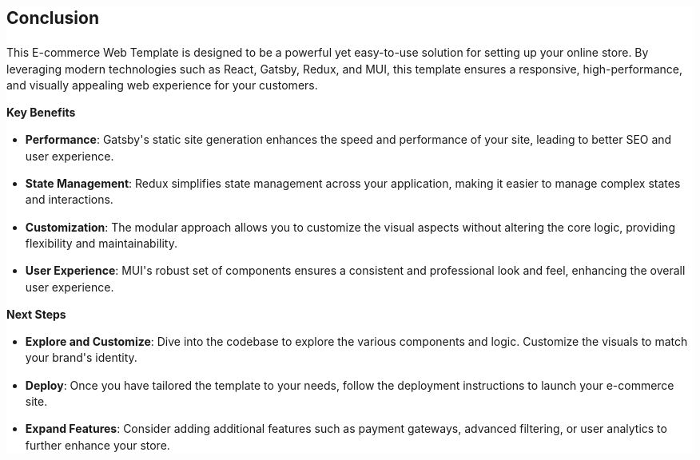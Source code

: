 ## Conclusion

This E-commerce Web Template is designed to be a powerful yet easy-to-use solution for setting up your online store. By leveraging modern technologies such as React, Gatsby, Redux, and MUI, this template ensures a responsive, high-performance, and visually appealing web experience for your customers.

**Key Benefits**

- **Performance**: Gatsby's static site generation enhances the speed and performance of your site, leading to better SEO and user experience.

- **State Management**: Redux simplifies state management across your application, making it easier to manage complex states and interactions.

- **Customization**: The modular approach allows you to customize the visual aspects without altering the core logic, providing flexibility and maintainability.

- **User Experience**: MUI's robust set of components ensures a consistent and professional look and feel, enhancing the overall user experience.

**Next Steps**

- **Explore and Customize**: Dive into the codebase to explore the various components and logic. Customize the visuals to match your brand's identity.

- **Deploy**: Once you have tailored the template to your needs, follow the deployment instructions to launch your e-commerce site.

- **Expand Features**: Consider adding additional features such as payment gateways, advanced filtering, or user analytics to further enhance your store.

##
